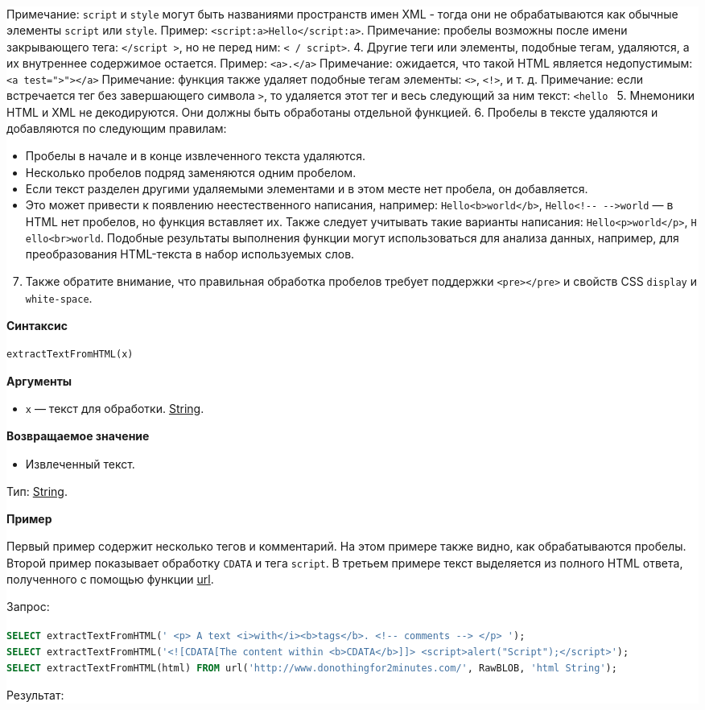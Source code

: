 Примечание: `script` и `style` могут быть названиями пространств имен XML - тогда они не обрабатываются как обычные элементы `script` или `style`. Пример: `<script:a>Hello</script:a>`.
Примечание: пробелы возможны после имени закрывающего тега: `</script >`, но не перед ним: `< / script>`.
4. Другие теги или элементы, подобные тегам, удаляются, а их внутреннее содержимое остается. Пример: `<a>.</a>`
Примечание: ожидается, что такой HTML является недопустимым: `<a test=">"></a>`
Примечание: функция также удаляет подобные тегам элементы: `<>`, `<!>`, и т. д.
Примечание: если встречается тег без завершающего символа `>`, то удаляется этот тег и весь следующий за ним текст: `<hello `
5. Мнемоники HTML и XML не декодируются. Они должны быть обработаны отдельной функцией.
6. Пробелы в тексте удаляются и добавляются по следующим правилам:
- Пробелы в начале и в конце извлеченного текста удаляются.
- Несколько пробелов подряд заменяются одним пробелом.
- Если текст разделен другими удаляемыми элементами и в этом месте нет пробела, он добавляется.
- Это может привести к появлению неестественного написания, например: `Hello<b>world</b>`, `Hello<!-- -->world` — в HTML нет пробелов, но функция вставляет их. Также следует учитывать такие варианты написания: `Hello<p>world</p>`, `Hello<br>world`. Подобные результаты выполнения функции могут использоваться для анализа данных, например, для преобразования HTML-текста в набор используемых слов.
7. Также обратите внимание, что правильная обработка пробелов требует поддержки `<pre></pre>` и свойств CSS `display` и `white-space`.

**Синтаксис**

``` sql
extractTextFromHTML(x)
```

**Аргументы**

-   `x` — текст для обработки. [String](../../sql-reference/data-types/string.md).

**Возвращаемое значение**

-   Извлеченный текст.

Тип: [String](../../sql-reference/data-types/string.md).

**Пример**

Первый пример содержит несколько тегов и комментарий. На этом примере также видно, как обрабатываются пробелы.
Второй пример показывает обработку `CDATA` и тега `script`.
В третьем примере текст выделяется из полного HTML ответа, полученного с помощью функции [url](../../sql-reference/table-functions/url.md).

Запрос:

``` sql
SELECT extractTextFromHTML(' <p> A text <i>with</i><b>tags</b>. <!-- comments --> </p> ');
SELECT extractTextFromHTML('<![CDATA[The content within <b>CDATA</b>]]> <script>alert("Script");</script>');
SELECT extractTextFromHTML(html) FROM url('http://www.donothingfor2minutes.com/', RawBLOB, 'html String');
```

Результат:
